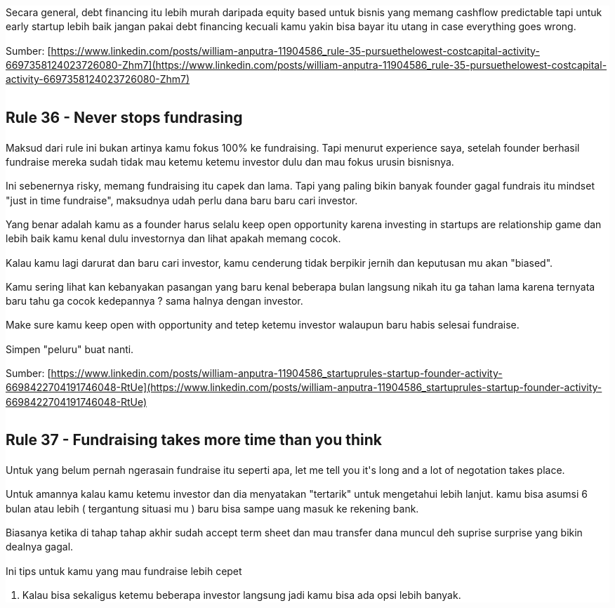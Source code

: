 Secara general, debt financing itu lebih murah daripada equity based untuk bisnis yang memang cashflow predictable tapi untuk early startup lebih baik jangan pakai debt financing kecuali kamu yakin bisa bayar itu utang in case everything goes wrong.

Sumber:
[https://www.linkedin.com/posts/william-anputra-11904586_rule-35-pursuethelowest-costcapital-activity-6697358124023726080-Zhm7](https://www.linkedin.com/posts/william-anputra-11904586_rule-35-pursuethelowest-costcapital-activity-6697358124023726080-Zhm7)

<div class="page-break"></div>

## Rule 36 - Never stops fundrasing

Maksud dari rule ini bukan artinya kamu fokus 100% ke fundraising. Tapi menurut experience saya, setelah founder berhasil fundraise mereka sudah tidak mau ketemu ketemu investor dulu dan mau fokus urusin bisnisnya.

Ini sebenernya risky, memang fundraising itu capek dan lama. Tapi yang paling bikin banyak founder gagal fundrais itu mindset "just in time fundraise", maksudnya udah perlu dana baru baru cari investor.

Yang benar adalah kamu as a founder harus selalu keep open opportunity karena investing in startups are relationship game dan lebih baik kamu kenal dulu investornya dan lihat apakah memang cocok.

Kalau kamu lagi darurat dan baru cari investor, kamu cenderung tidak berpikir jernih dan keputusan mu akan "biased".

Kamu sering lihat kan kebanyakan pasangan yang baru kenal beberapa bulan langsung nikah itu ga tahan lama karena ternyata baru tahu ga cocok kedepannya ? sama halnya dengan investor.

Make sure kamu keep open with opportunity and tetep ketemu investor walaupun baru habis selesai fundraise.

Simpen "peluru" buat nanti.

Sumber:
[https://www.linkedin.com/posts/william-anputra-11904586_startuprules-startup-founder-activity-6698422704191746048-RtUe](https://www.linkedin.com/posts/william-anputra-11904586_startuprules-startup-founder-activity-6698422704191746048-RtUe)

<div class="page-break"></div>

## Rule 37 - Fundraising takes more time than you think

Untuk yang belum pernah ngerasain fundraise itu seperti apa, let me tell you it's long and a lot of negotation takes place.

Untuk amannya kalau kamu ketemu investor dan dia menyatakan "tertarik" untuk mengetahui lebih lanjut. kamu bisa asumsi 6 bulan atau lebih ( tergantung situasi mu ) baru bisa sampe uang masuk ke rekening bank.

Biasanya ketika di tahap tahap akhir sudah accept term sheet dan mau transfer dana muncul deh suprise surprise yang bikin dealnya gagal.

Ini tips untuk kamu yang mau fundraise lebih cepet

1. Kalau bisa sekaligus ketemu beberapa investor langsung jadi kamu bisa ada opsi lebih banyak.
